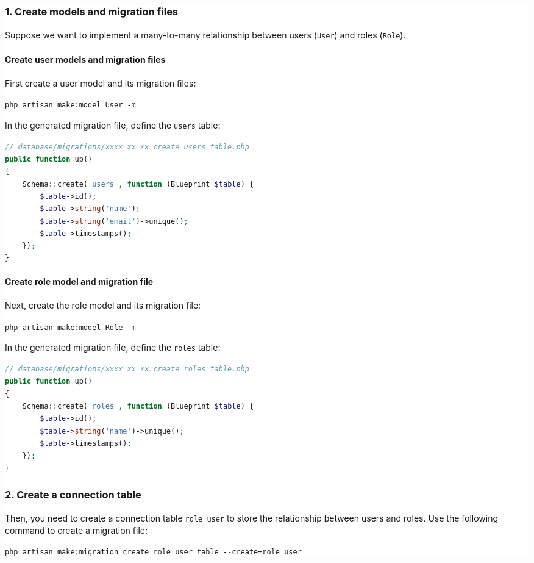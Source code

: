 ### 1. Create models and migration files

Suppose we want to implement a many-to-many relationship between users (`User`) and roles (`Role`).

#### Create user models and migration files

First create a user model and its migration files:

```
php artisan make:model User -m
```

In the generated migration file, define the `users` table:

```php
// database/migrations/xxxx_xx_xx_create_users_table.php
public function up()
{
    Schema::create('users', function (Blueprint $table) {
        $table->id();
        $table->string('name');
        $table->string('email')->unique();
        $table->timestamps();
    });
}
```

#### Create role model and migration file

Next, create the role model and its migration file:

```
php artisan make:model Role -m
```

In the generated migration file, define the `roles` table:

```php
// database/migrations/xxxx_xx_xx_create_roles_table.php
public function up()
{
    Schema::create('roles', function (Blueprint $table) {
        $table->id();
        $table->string('name')->unique();
        $table->timestamps();
    });
}
```

### 2. Create a connection table

Then, you need to create a connection table `role_user` to store the relationship between users and roles. Use the following command to create a migration file:

```
php artisan make:migration create_role_user_table --create=role_user
```
